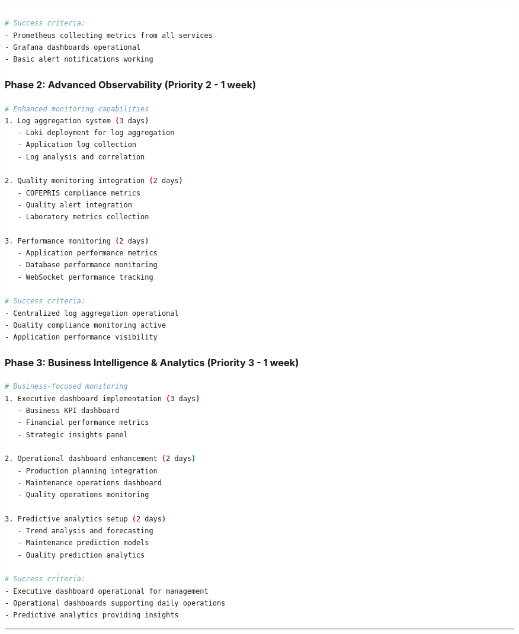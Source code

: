 ```bash

# Success criteria:
- Prometheus collecting metrics from all services
- Grafana dashboards operational
- Basic alert notifications working
```

### **Phase 2: Advanced Observability** (Priority 2 - 1 week)
```bash
# Enhanced monitoring capabilities
1. Log aggregation system (3 days)
   - Loki deployment for log aggregation
   - Application log collection
   - Log analysis and correlation

2. Quality monitoring integration (2 days)
   - COFEPRIS compliance metrics
   - Quality alert integration
   - Laboratory metrics collection

3. Performance monitoring (2 days)
   - Application performance metrics
   - Database performance monitoring
   - WebSocket performance tracking

# Success criteria:
- Centralized log aggregation operational
- Quality compliance monitoring active
- Application performance visibility
```

### **Phase 3: Business Intelligence & Analytics** (Priority 3 - 1 week)
```bash
# Business-focused monitoring
1. Executive dashboard implementation (3 days)
   - Business KPI dashboard
   - Financial performance metrics
   - Strategic insights panel

2. Operational dashboard enhancement (2 days)
   - Production planning integration
   - Maintenance operations dashboard
   - Quality operations monitoring

3. Predictive analytics setup (2 days)
   - Trend analysis and forecasting
   - Maintenance prediction models
   - Quality prediction analytics

# Success criteria:
- Executive dashboard operational for management
- Operational dashboards supporting daily operations
- Predictive analytics providing insights
```

---
